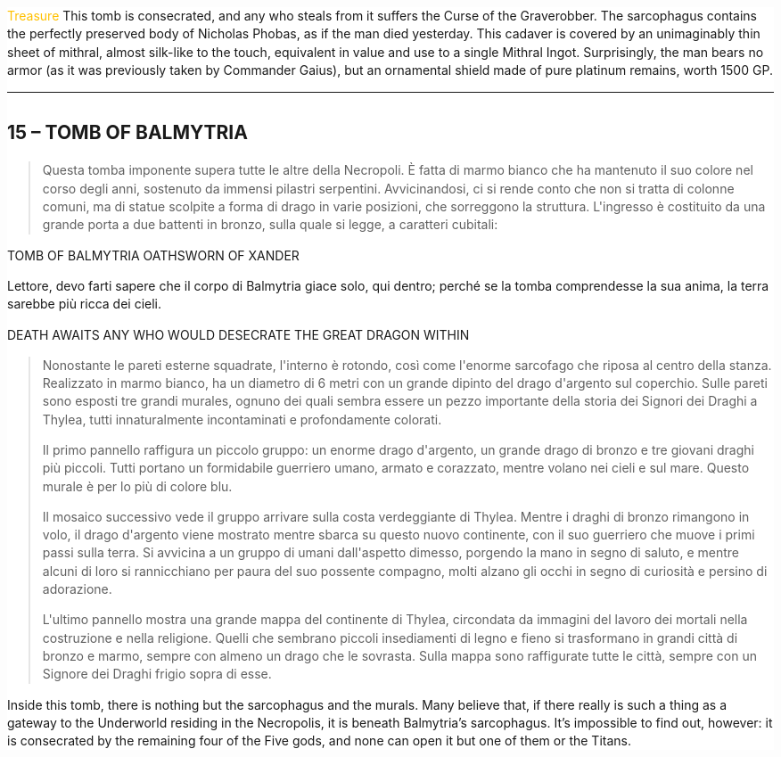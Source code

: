 <span style="color:rgb(255, 192, 0)">Treasure</span>
This tomb is consecrated, and any who steals from it suffers the Curse of the Graverobber. The sarcophagus contains the perfectly preserved body of Nicholas Phobas, as if the man died yesterday. This cadaver is covered by an unimaginably thin sheet of mithral, almost silk-like to the touch, equivalent in value and use to a single Mithral Ingot. Surprisingly, the man bears no armor (as it was previously taken by Commander Gaius), but an ornamental shield made of pure platinum remains, worth 1500 GP.

---
## 15 – TOMB OF BALMYTRIA

> Questa tomba imponente supera tutte le altre della Necropoli. È fatta di marmo bianco che ha mantenuto il suo colore nel corso degli anni, sostenuto da immensi pilastri serpentini. Avvicinandosi, ci si rende conto che non si tratta di colonne comuni, ma di statue scolpite a forma di drago in varie posizioni, che sorreggono la struttura. L'ingresso è costituito da una grande porta a due battenti in bronzo, sulla quale si legge, a caratteri cubitali:

TOMB OF BALMYTRIA
OATHSWORN OF XANDER

Lettore, devo farti sapere che
il corpo di Balmytria giace solo, qui dentro;
perché se la tomba comprendesse la sua anima,
la terra sarebbe più ricca dei cieli.

DEATH AWAITS ANY WHO WOULD DESECRATE THE GREAT DRAGON WITHIN

> Nonostante le pareti esterne squadrate, l'interno è rotondo, così come l'enorme sarcofago che riposa al centro della stanza. Realizzato in marmo bianco, ha un diametro di 6 metri con un grande dipinto del drago d'argento sul coperchio. Sulle pareti sono esposti tre grandi murales, ognuno dei quali sembra essere un pezzo importante della storia dei Signori dei Draghi a Thylea, tutti innaturalmente incontaminati e profondamente colorati.
> 
> Il primo pannello raffigura un piccolo gruppo: un enorme drago d'argento, un grande drago di bronzo e tre giovani draghi più piccoli. Tutti portano un formidabile guerriero umano, armato e corazzato, mentre volano nei cieli e sul mare. Questo murale è per lo più di colore blu. 
> 
> Il mosaico successivo vede il gruppo arrivare sulla costa verdeggiante di Thylea. Mentre i draghi di bronzo rimangono in volo, il drago d'argento viene mostrato mentre sbarca su questo nuovo continente, con il suo guerriero che muove i primi passi sulla terra. Si avvicina a un gruppo di umani dall'aspetto dimesso, porgendo la mano in segno di saluto, e mentre alcuni di loro si rannicchiano per paura del suo possente compagno, molti alzano gli occhi in segno di curiosità e persino di adorazione.
> 
> L'ultimo pannello mostra una grande mappa del continente di Thylea, circondata da immagini del lavoro dei mortali nella costruzione e nella religione. Quelli che sembrano piccoli insediamenti di legno e fieno si trasformano in grandi città di bronzo e marmo, sempre con almeno un drago che le sovrasta. Sulla mappa sono raffigurate tutte le città, sempre con un Signore dei Draghi frigio sopra di esse.

Inside this tomb, there is nothing but the sarcophagus and the murals. Many believe that, if there really is such a thing as a gateway to the Underworld residing in the Necropolis, it is beneath Balmytria’s sarcophagus. It’s impossible to find out, however: it is consecrated by the remaining four of the Five gods, and none can open it but one of them or the Titans.
